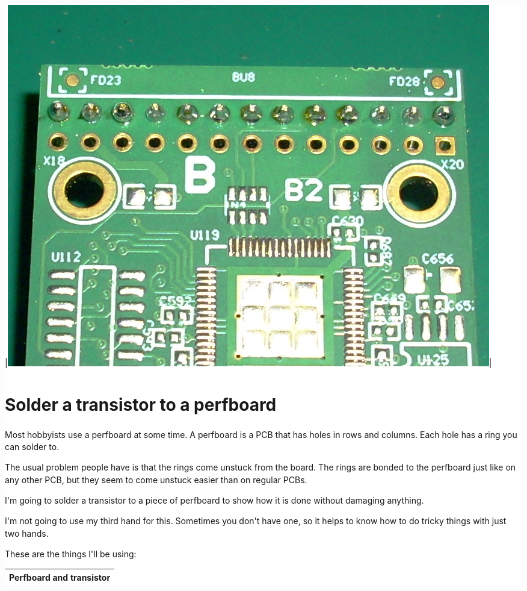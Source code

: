|![Completed pin header](/assets/2020-02-09-howtosolder-8throughhole/pinheader10.jpg)|


# Solder a transistor to a perfboard

Most hobbyists use a perfboard at some time.  A perfboard is a PCB that has holes in rows and columns.  Each hole has a ring you can solder to.

The usual problem people have is that the rings come unstuck from the board. The rings are bonded to the perfboard just like on any other PCB, but they seem to come unstuck easier than on regular PCBs.

I'm going to solder a transistor to a piece of perfboard to show how it is done without damaging anything.

I'm not going to use my third hand for this.  Sometimes you don't have one, so it helps to know how to do tricky things with just two hands.

These are the things  I'll be using:

|Perfboard and transistor|
|--------------|